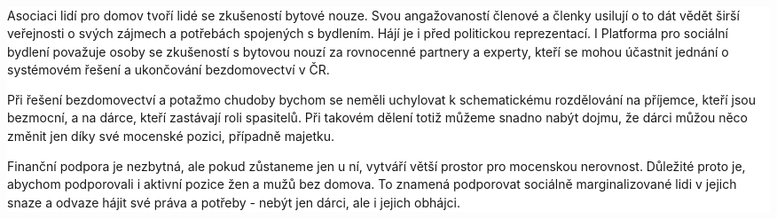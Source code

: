 Asociaci lidí pro domov tvoří lidé se zkušeností bytové nouze. Svou angažovaností členové a členky usilují o to dát vědět širší veřejnosti o svých zájmech a potřebách spojených s bydlením. Hájí je i před politickou reprezentací. I Platforma pro sociální bydlení považuje osoby se zkušeností s bytovou nouzí za rovnocenné partnery a experty, kteří se mohou účastnit jednání o systémovém řešení a ukončování bezdomovectví v ČR.

Při řešení bezdomovectví a potažmo chudoby bychom se neměli uchylovat k schematickému rozdělování na příjemce, kteří jsou bezmocní, a na dárce, kteří zastávají roli spasitelů. Při takovém dělení totiž můžeme snadno nabýt dojmu, že dárci můžou něco změnit jen díky své mocenské pozici, případně majetku. 

Finanční podpora je nezbytná, ale pokud zůstaneme jen u ní, vytváří větší prostor pro mocenskou nerovnost. Důležité proto je, abychom podporovali i aktivní pozice žen a mužů bez domova. To znamená podporovat sociálně marginalizované lidi v jejich snaze a odvaze hájit své práva a potřeby - nebýt jen dárci, ale i jejich obhájci. 
